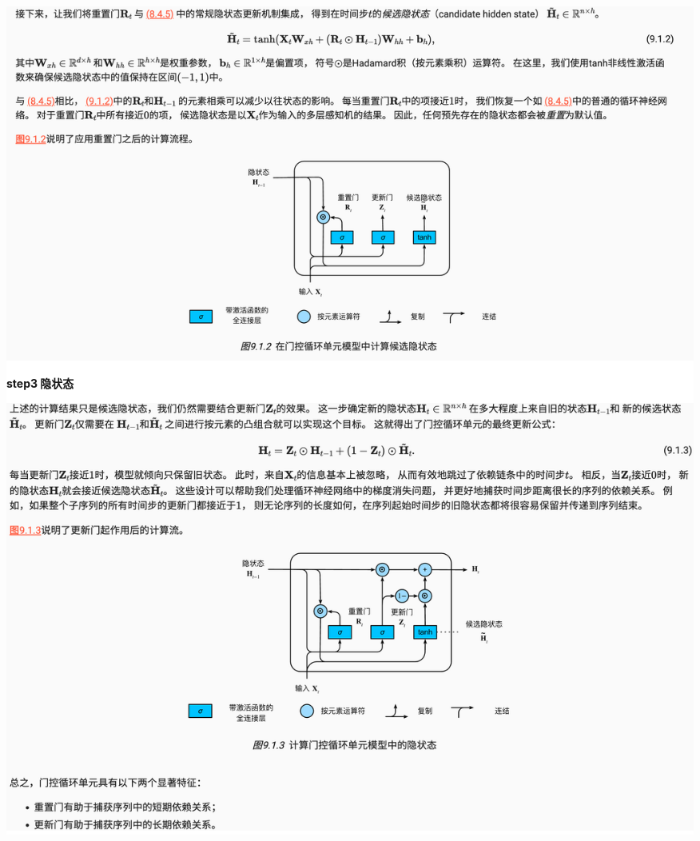![image-20250321210221767](./assets/image-20250321210221767.png)

**step3 隐状态**

![image-20250321210541636](./assets/image-20250321210541636.png)

